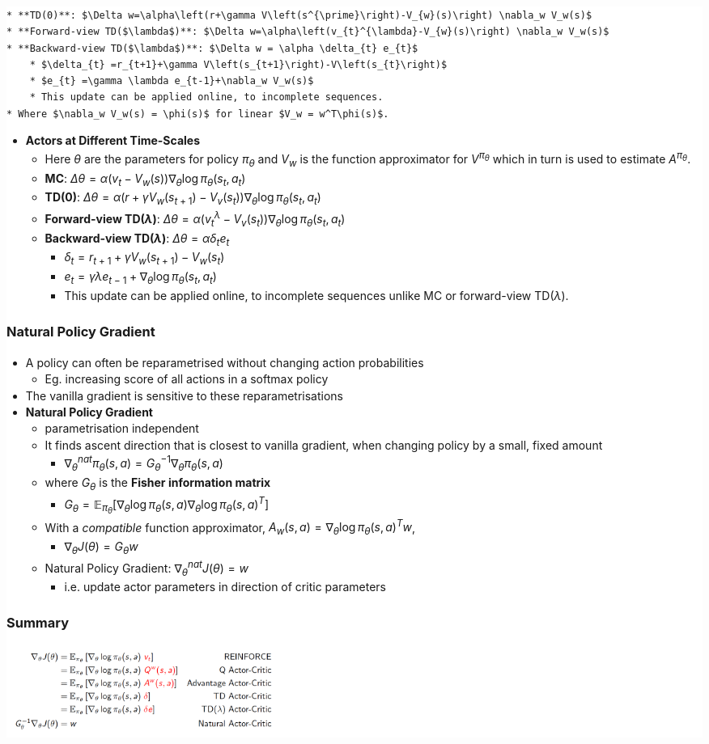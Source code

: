     * **TD(0)**: $\Delta w=\alpha\left(r+\gamma V\left(s^{\prime}\right)-V_{w}(s)\right) \nabla_w V_w(s)$
    * **Forward-view TD($\lambda$)**: $\Delta w=\alpha\left(v_{t}^{\lambda}-V_{w}(s)\right) \nabla_w V_w(s)$
    * **Backward-view TD($\lambda$)**: $\Delta w = \alpha \delta_{t} e_{t}$
        * $\delta_{t} =r_{t+1}+\gamma V\left(s_{t+1}\right)-V\left(s_{t}\right)$
        * $e_{t} =\gamma \lambda e_{t-1}+\nabla_w V_w(s)$
        * This update can be applied online, to incomplete sequences.
    * Where $\nabla_w V_w(s) = \phi(s)$ for linear $V_w = w^T\phi(s)$.
* **Actors at Different Time-Scales**
    * Here $\theta$ are the parameters for policy $\pi_\theta$ and $V_w$ is the function approximator for $V^{\pi_\theta}$ which in turn is used to estimate $A^{\pi_\theta}$.
    * **MC**: $\Delta \theta=\alpha\left(v_{t}-V_w(s)\right) \nabla_\theta \log \pi_\theta(s_t, a_t)$
    * **TD(0)**: $\Delta \theta=\alpha\left(r+\gamma V_w\left(s_{t+1}\right)-V_{v}(s_t)\right) \nabla_\theta \log \pi_\theta(s_t, a_t)$
    * **Forward-view TD($\lambda$)**: $\Delta \theta=\alpha\left(v_{t}^{\lambda}-V_{v}(s_t)\right) \nabla_\theta \log \pi_\theta(s_t, a_t)$
    * **Backward-view TD($\lambda$)**: $\Delta \theta = \alpha \delta_{t} e_{t}$
        * $\delta_{t} =r_{t+1}+\gamma V_w\left(s_{t+1}\right)-V_w\left(s_{t}\right)$
        * $e_{t} =\gamma \lambda e_{t-1} + \nabla_\theta \log \pi_\theta(s_t, a_t)$
        * This update can be applied online, to incomplete sequences unlike MC or forward-view $\mathrm{TD}(\lambda)$.
### Natural Policy Gradient
* A policy can often be reparametrised without changing action probabilities
    * Eg. increasing score of all actions in a softmax policy
* The vanilla gradient is sensitive to these reparametrisations
* **Natural Policy Gradient**
    * parametrisation independent
    * It finds ascent direction that is closest to vanilla gradient, when changing policy by a small, fixed amount
        * $\nabla_{\theta}^{n a t} \pi_{\theta}(s, a)=G_{\theta}^{-1} \nabla_{\theta} \pi_{\theta}(s, a)$
    * where $G_{\theta}$ is the **Fisher information matrix**
        * $G_{\theta}=\mathbb{E}_{\pi_{\theta}}\left[\nabla_{\theta} \log \pi_{\theta}(s, a) \nabla_{\theta} \log \pi_{\theta}(s, a)^{T}\right]$
    * With a _compatible_ function approximator, $A_w(s, a) = \nabla_{\theta} \log \pi_{\theta}(s, a)^T w$,
        * $\nabla_\theta J(\theta) = G_\theta w$
    * Natural Policy Gradient: $\nabla_\theta^{nat} J(\theta) = w$
        * i.e. update actor parameters in direction of critic parameters

### Summary
<img src="notes.assets/PG-variants.png" alt="PG-variants.png" style="zoom:33%;" />

